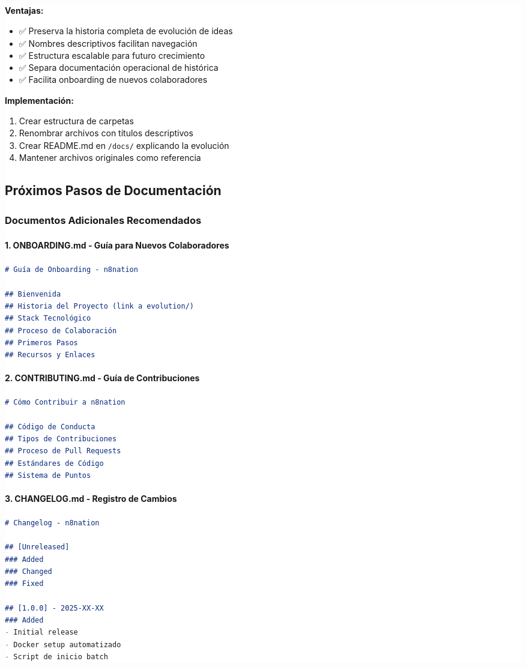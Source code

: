 **Ventajas:**
- ✅ Preserva la historia completa de evolución de ideas
- ✅ Nombres descriptivos facilitan navegación
- ✅ Estructura escalable para futuro crecimiento
- ✅ Separa documentación operacional de histórica
- ✅ Facilita onboarding de nuevos colaboradores

**Implementación:**
1. Crear estructura de carpetas
2. Renombrar archivos con títulos descriptivos
3. Crear README.md en `/docs/` explicando la evolución
4. Mantener archivos originales como referencia

## Próximos Pasos de Documentación

### Documentos Adicionales Recomendados

#### 1. **ONBOARDING.md** - Guía para Nuevos Colaboradores
```markdown
# Guía de Onboarding - n8nation

## Bienvenida
## Historia del Proyecto (link a evolution/)
## Stack Tecnológico
## Proceso de Colaboración
## Primeros Pasos
## Recursos y Enlaces
```

#### 2. **CONTRIBUTING.md** - Guía de Contribuciones
```markdown
# Cómo Contribuir a n8nation

## Código de Conducta
## Tipos de Contribuciones
## Proceso de Pull Requests
## Estándares de Código
## Sistema de Puntos
```

#### 3. **CHANGELOG.md** - Registro de Cambios
```markdown
# Changelog - n8nation

## [Unreleased]
### Added
### Changed
### Fixed

## [1.0.0] - 2025-XX-XX
### Added
- Initial release
- Docker setup automatizado
- Script de inicio batch
```
